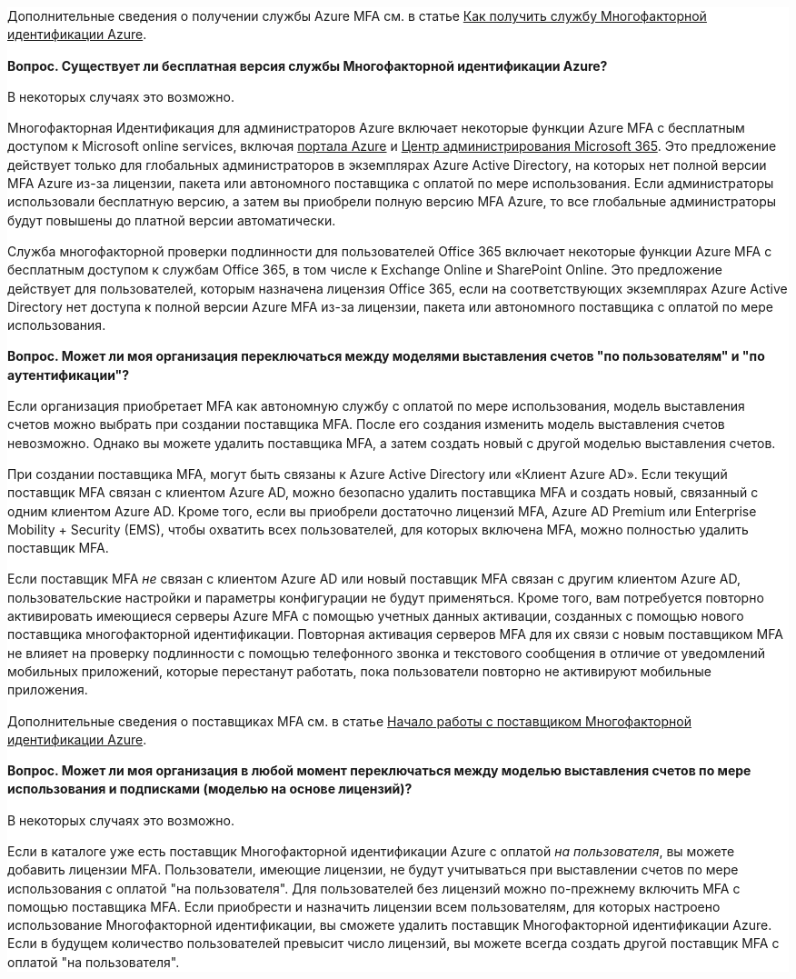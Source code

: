 Дополнительные сведения о получении службы Azure MFA см. в статье [Как получить службу Многофакторной идентификации Azure](concept-mfa-licensing.md).

**Вопрос. Существует ли бесплатная версия службы Многофакторной идентификации Azure?**

В некоторых случаях это возможно.

Многофакторная Идентификация для администраторов Azure включает некоторые функции Azure MFA с бесплатным доступом к Microsoft online services, включая [портала Azure](https://portal.azure.com) и [Центр администрирования Microsoft 365](https://admin.microsoft.com). Это предложение действует только для глобальных администраторов в экземплярах Azure Active Directory, на которых нет полной версии MFA Azure из-за лицензии, пакета или автономного поставщика с оплатой по мере использования. Если администраторы использовали бесплатную версию, а затем вы приобрели полную версию MFA Azure, то все глобальные администраторы будут повышены до платной версии автоматически.

Служба многофакторной проверки подлинности для пользователей Office 365 включает некоторые функции Azure MFA с бесплатным доступом к службам Office 365, в том числе к Exchange Online и SharePoint Online. Это предложение действует для пользователей, которым назначена лицензия Office 365, если на соответствующих экземплярах Azure Active Directory нет доступа к полной версии Azure MFA из-за лицензии, пакета или автономного поставщика с оплатой по мере использования.

**Вопрос. Может ли моя организация переключаться между моделями выставления счетов "по пользователям" и "по аутентификации"?**

Если организация приобретает MFA как автономную службу с оплатой по мере использования, модель выставления счетов можно выбрать при создании поставщика MFA. После его создания изменить модель выставления счетов невозможно. Однако вы можете удалить поставщика MFA, а затем создать новый с другой моделью выставления счетов.

При создании поставщика MFA, могут быть связаны к Azure Active Directory или «Клиент Azure AD». Если текущий поставщик MFA связан с клиентом Azure AD, можно безопасно удалить поставщика MFA и создать новый, связанный с одним клиентом Azure AD. Кроме того, если вы приобрели достаточно лицензий MFA, Azure AD Premium или Enterprise Mobility + Security (EMS), чтобы охватить всех пользователей, для которых включена MFA, можно полностью удалить поставщик MFA.

Если поставщик MFA *не* связан с клиентом Azure AD или новый поставщик MFA связан с другим клиентом Azure AD, пользовательские настройки и параметры конфигурации не будут применяться. Кроме того, вам потребуется повторно активировать имеющиеся серверы Azure MFA с помощью учетных данных активации, созданных с помощью нового поставщика многофакторной идентификации. Повторная активация серверов MFA для их связи с новым поставщиком MFA не влияет на проверку подлинности с помощью телефонного звонка и текстового сообщения в отличие от уведомлений мобильных приложений, которые перестанут работать, пока пользователи повторно не активируют мобильные приложения.

Дополнительные сведения о поставщиках MFA см. в статье [Начало работы с поставщиком Многофакторной идентификации Azure](concept-mfa-authprovider.md).

**Вопрос. Может ли моя организация в любой момент переключаться между моделью выставления счетов по мере использования и подписками (моделью на основе лицензий)?**

В некоторых случаях это возможно.

Если в каталоге уже есть поставщик Многофакторной идентификации Azure с оплатой *на пользователя*, вы можете добавить лицензии MFA. Пользователи, имеющие лицензии, не будут учитываться при выставлении счетов по мере использования с оплатой "на пользователя". Для пользователей без лицензий можно по-прежнему включить MFA с помощью поставщика MFA. Если приобрести и назначить лицензии всем пользователям, для которых настроено использование Многофакторной идентификации, вы сможете удалить поставщик Многофакторной идентификации Azure. Если в будущем количество пользователей превысит число лицензий, вы можете всегда создать другой поставщик MFA с оплатой "на пользователя".
